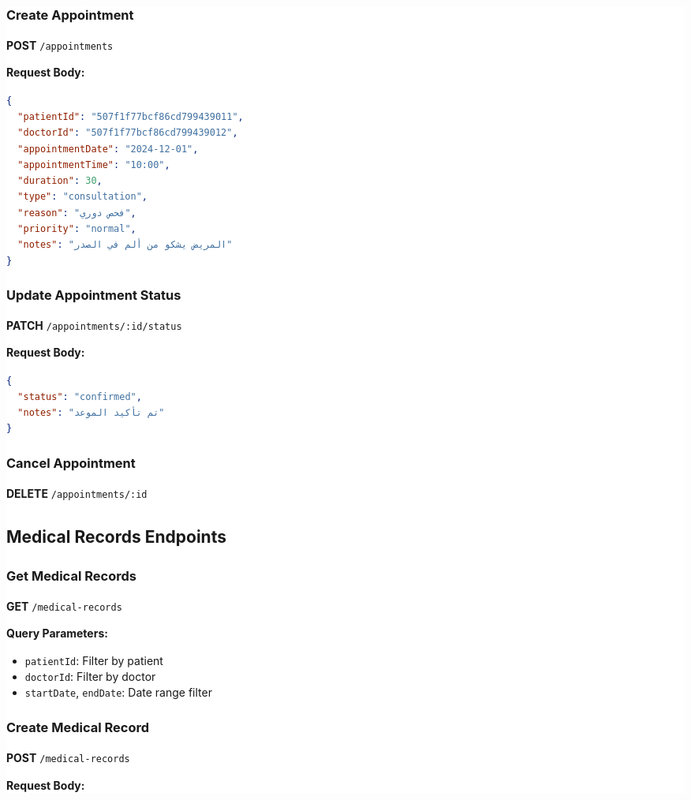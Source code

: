 ### Create Appointment

**POST** `/appointments`

**Request Body:**

```json
{
  "patientId": "507f1f77bcf86cd799439011",
  "doctorId": "507f1f77bcf86cd799439012",
  "appointmentDate": "2024-12-01",
  "appointmentTime": "10:00",
  "duration": 30,
  "type": "consultation",
  "reason": "فحص دوري",
  "priority": "normal",
  "notes": "المريض يشكو من ألم في الصدر"
}
```

### Update Appointment Status

**PATCH** `/appointments/:id/status`

**Request Body:**

```json
{
  "status": "confirmed",
  "notes": "تم تأكيد الموعد"
}
```

### Cancel Appointment

**DELETE** `/appointments/:id`

## Medical Records Endpoints

### Get Medical Records

**GET** `/medical-records`

**Query Parameters:**

- `patientId`: Filter by patient
- `doctorId`: Filter by doctor
- `startDate`, `endDate`: Date range filter

### Create Medical Record

**POST** `/medical-records`

**Request Body:**
